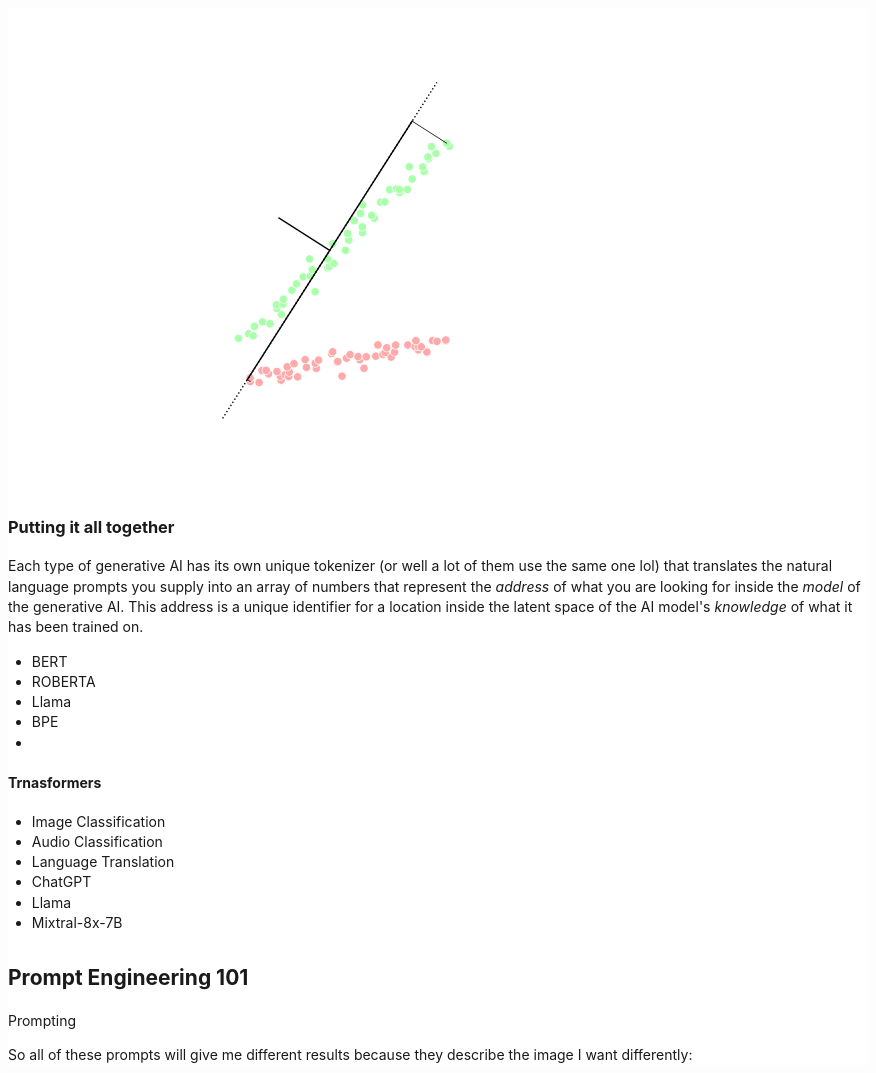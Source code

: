![laten_space_gif](images/PCA_Projection_Illustration.gif)

### Putting it all together

 Each type of generative AI has its own unique tokenizer (or well a lot of them use the same one lol) that translates the natural language prompts you supply into an array of numbers that represent the _address_ of what you are looking for inside the _model_ of the generative AI.  This address is a unique identifier for a location inside the latent space of the AI model's _knowledge_ of what it has been trained on. 
- BERT
- ROBERTA
- Llama
- BPE
- 
#### Trnasformers 
- Image Classification
- Audio Classification
- Language Translation
- ChatGPT
- Llama
- Mixtral-8x-7B

## Prompt Engineering 101
Prompting  

So all of these prompts will give me different results because they describe the image I want differently:
